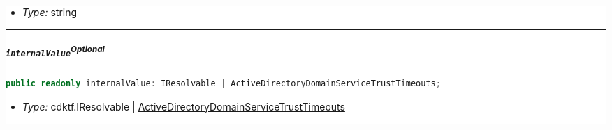 - *Type:* string

---

##### `internalValue`<sup>Optional</sup> <a name="internalValue" id="@cdktf/provider-azurerm.activeDirectoryDomainServiceTrust.ActiveDirectoryDomainServiceTrustTimeoutsOutputReference.property.internalValue"></a>

```typescript
public readonly internalValue: IResolvable | ActiveDirectoryDomainServiceTrustTimeouts;
```

- *Type:* cdktf.IResolvable | <a href="#@cdktf/provider-azurerm.activeDirectoryDomainServiceTrust.ActiveDirectoryDomainServiceTrustTimeouts">ActiveDirectoryDomainServiceTrustTimeouts</a>

---



